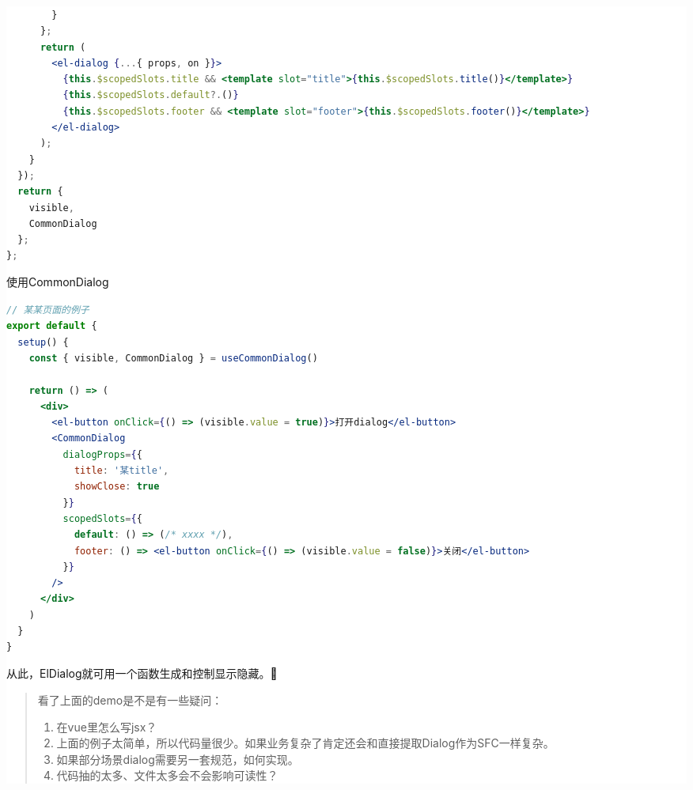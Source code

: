 ```jsx
        }
      };
      return (
        <el-dialog {...{ props, on }}>
          {this.$scopedSlots.title && <template slot="title">{this.$scopedSlots.title()}</template>}
          {this.$scopedSlots.default?.()}
          {this.$scopedSlots.footer && <template slot="footer">{this.$scopedSlots.footer()}</template>}
        </el-dialog>
      );
    }
  });
  return {
    visible,
    CommonDialog
  };
};
```

使用CommonDialog

```jsx
// 某某页面的例子
export default {
  setup() {
    const { visible, CommonDialog } = useCommonDialog()

    return () => (
      <div>
        <el-button onClick={() => (visible.value = true)}>打开dialog</el-button>
        <CommonDialog
          dialogProps={{
            title: '某title',
            showClose: true
          }}
          scopedSlots={{
            default: () => (/* xxxx */),
            footer: () => <el-button onClick={() => (visible.value = false)}>关闭</el-button>
          }}
        />
      </div>
    )
  }
}
```

从此，ElDialog就可用一个函数生成和控制显示隐藏。🎉

> 看了上面的demo是不是有一些疑问：
>
> 1. 在vue里怎么写jsx？
> 1. 上面的例子太简单，所以代码量很少。如果业务复杂了肯定还会和直接提取Dialog作为SFC一样复杂。
> 1. 如果部分场景dialog需要另一套规范，如何实现。
> 1. 代码抽的太多、文件太多会不会影响可读性？
